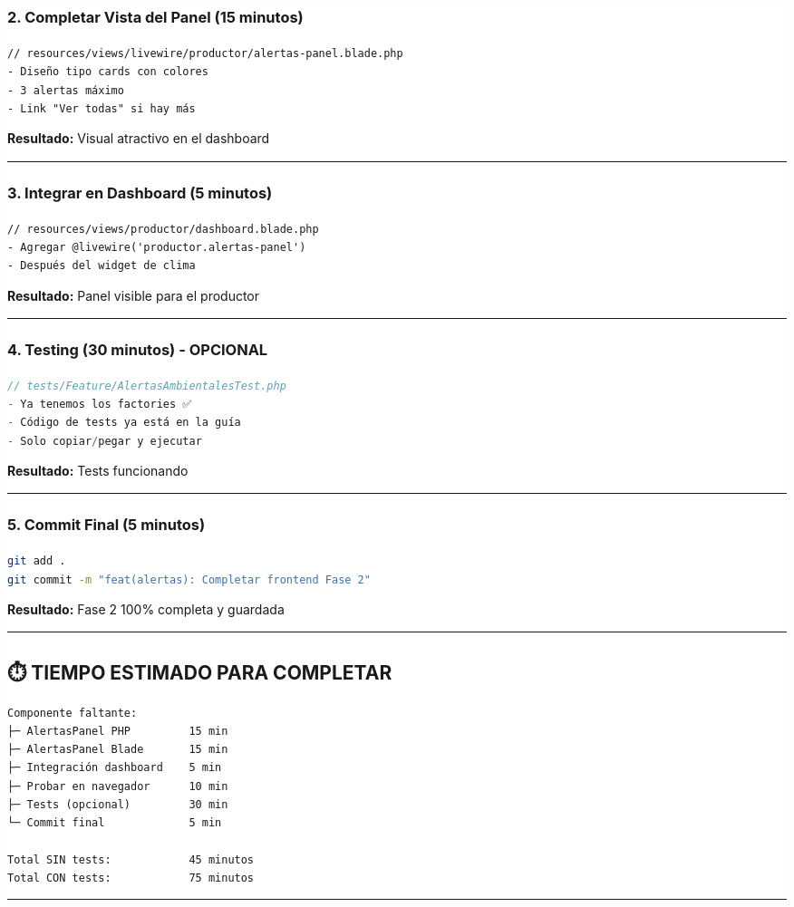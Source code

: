 ### 2. Completar Vista del Panel (15 minutos)

```blade
// resources/views/livewire/productor/alertas-panel.blade.php
- Diseño tipo cards con colores
- 3 alertas máximo
- Link "Ver todas" si hay más
```

**Resultado:** Visual atractivo en el dashboard

---

### 3. Integrar en Dashboard (5 minutos)

```blade
// resources/views/productor/dashboard.blade.php
- Agregar @livewire('productor.alertas-panel')
- Después del widget de clima
```

**Resultado:** Panel visible para el productor

---

### 4. Testing (30 minutos) - OPCIONAL

```php
// tests/Feature/AlertasAmbientalesTest.php
- Ya tenemos los factories ✅
- Código de tests ya está en la guía
- Solo copiar/pegar y ejecutar
```

**Resultado:** Tests funcionando

---

### 5. Commit Final (5 minutos)

```bash
git add .
git commit -m "feat(alertas): Completar frontend Fase 2"
```

**Resultado:** Fase 2 100% completa y guardada

---

## ⏱️ TIEMPO ESTIMADO PARA COMPLETAR

```
Componente faltante:
├─ AlertasPanel PHP         15 min
├─ AlertasPanel Blade       15 min
├─ Integración dashboard    5 min
├─ Probar en navegador      10 min
├─ Tests (opcional)         30 min
└─ Commit final             5 min

Total SIN tests:            45 minutos
Total CON tests:            75 minutos
```

---